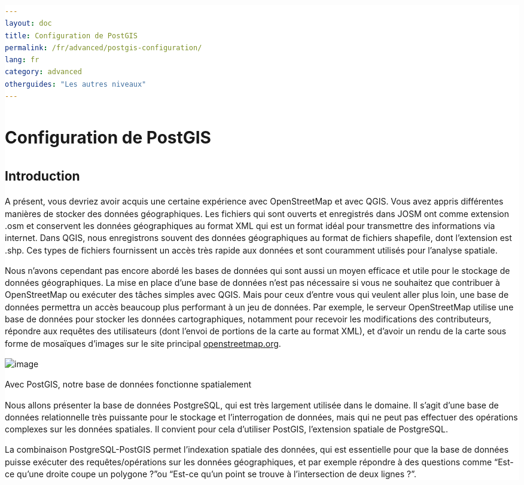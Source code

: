 ```yaml
---
layout: doc
title: Configuration de PostGIS
permalink: /fr/advanced/postgis-configuration/
lang: fr
category: advanced
otherguides: "Les autres niveaux"
---
```


Configuration de PostGIS
=========================

Introduction
------------

A présent, vous devriez avoir acquis une certaine expérience avec
OpenStreetMap et avec QGIS. Vous avez appris différentes manières de
stocker des données géographiques. Les fichiers qui sont ouverts et
enregistrés dans JOSM ont comme extension .osm et conservent les données
géographiques au format XML qui est un format idéal pour transmettre des
informations via internet. Dans QGIS, nous enregistrons souvent des
données géographiques au format de fichiers shapefile, dont l’extension
est .shp. Ces types de fichiers fournissent un accès très rapide aux
données et sont couramment utilisés pour l’analyse spatiale.

Nous n’avons cependant pas encore abordé les bases de données qui sont
aussi un moyen efficace et utile pour le stockage de données
géographiques. La mise en place d’une base de données n’est pas
nécessaire si vous ne souhaitez que contribuer à OpenStreetMap ou
exécuter des tâches simples avec QGIS. Mais pour ceux d’entre vous qui
veulent aller plus loin, une base de données permettra un accès beaucoup
plus performant à un jeu de données. Par exemple, le serveur
OpenStreetMap utilise une base de données pour stocker les données
cartographiques, notamment pour recevoir les modifications des
contributeurs, répondre aux requêtes des utilisateurs (dont l’envoi de
portions de la carte au format XML), et d’avoir un rendu de la carte
sous forme de mosaïques d’images sur le site principal
[openstreetmap.org](https://www.openstreetmap.org).

![image](/images/fr/0400-12-29-postgis-configuration/image28.png)

Avec PostGIS, notre base de données fonctionne spatialement

Nous allons présenter la base de données PostgreSQL, qui est très
largement utilisée dans le domaine. Il s’agit d’une base de données
relationnelle très puissante pour le stockage et l’interrogation de
données, mais qui ne peut pas effectuer des opérations complexes sur les
données spatiales. Il convient pour cela d’utiliser PostGIS, l’extension
spatiale de PostgreSQL.

La combinaison PostgreSQL-PostGIS permet l’indexation spatiale des
données, qui est essentielle pour que la base de données puisse exécuter
des requêtes/opérations sur les données géographiques, et par exemple
répondre à des questions comme “Est-ce qu’une droite coupe un polygone
?”ou “Est-ce qu’un point se trouve à l’intersection de deux lignes ?”.
